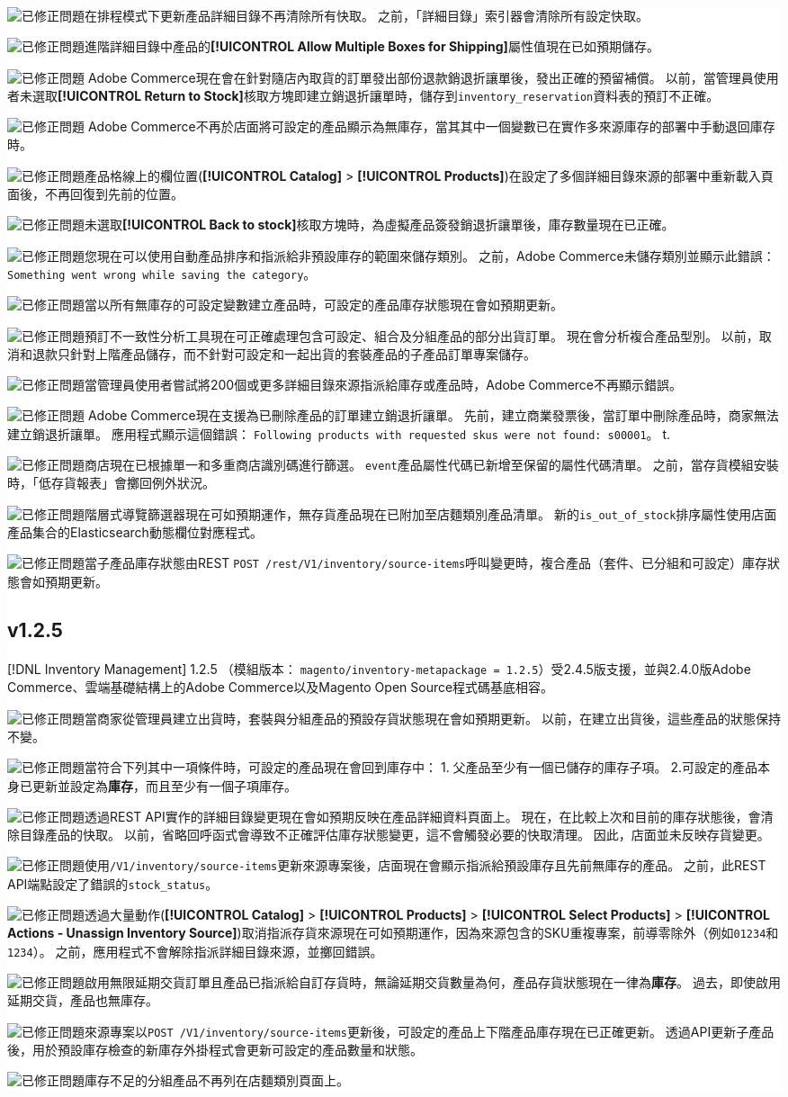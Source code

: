 ![已修正問題](../assets/fix.svg)在排程模式下更新產品詳細目錄不再清除所有快取。 之前，「詳細目錄」索引器會清除所有設定快取。

![已修正問題](../assets/fix.svg)進階詳細目錄中產品的&#x200B;**[!UICONTROL Allow Multiple Boxes for Shipping]**&#x200B;屬性值現在已如預期儲存。

![已修正問題](../assets/fix.svg) Adobe Commerce現在會在針對隨店內取貨的訂單發出部份退款銷退折讓單後，發出正確的預留補償。 以前，當管理員使用者未選取&#x200B;**[!UICONTROL Return to Stock]**&#x200B;核取方塊即建立銷退折讓單時，儲存到`inventory_reservation`資料表的預訂不正確。

![已修正問題](../assets/fix.svg) Adobe Commerce不再於店面將可設定的產品顯示為無庫存，當其其中一個變數已在實作多來源庫存的部署中手動退回庫存時。

![已修正問題](../assets/fix.svg)產品格線上的欄位置(**[!UICONTROL Catalog]** > **[!UICONTROL Products]**)在設定了多個詳細目錄來源的部署中重新載入頁面後，不再回復到先前的位置。

![已修正問題](../assets/fix.svg)未選取&#x200B;**[!UICONTROL Back to stock]**&#x200B;核取方塊時，為虛擬產品簽發銷退折讓單後，庫存數量現在已正確。

![已修正問題](../assets/fix.svg)您現在可以使用自動產品排序和指派給非預設庫存的範圍來儲存類別。 之前，Adobe Commerce未儲存類別並顯示此錯誤： `Something went wrong while saving the category`。

![已修正問題](../assets/fix.svg)當以所有無庫存的可設定變數建立產品時，可設定的產品庫存狀態現在會如預期更新。

![已修正問題](../assets/fix.svg)預訂不一致性分析工具現在可正確處理包含可設定、組合及分組產品的部分出貨訂單。 現在會分析複合產品型別。 以前，取消和退款只針對上階產品儲存，而不針對可設定和一起出貨的套裝產品的子產品訂單專案儲存。

![已修正問題](../assets/fix.svg)當管理員使用者嘗試將200個或更多詳細目錄來源指派給庫存或產品時，Adobe Commerce不再顯示錯誤。

![已修正問題](../assets/fix.svg) Adobe Commerce現在支援為已刪除產品的訂單建立銷退折讓單。 先前，建立商業發票後，當訂單中刪除產品時，商家無法建立銷退折讓單。 應用程式顯示這個錯誤： `Following products with requested skus were not found: s00001`。 t. 

![已修正問題](../assets/fix.svg)商店現在已根據單一和多重商店識別碼進行篩選。 `event`產品屬性代碼已新增至保留的屬性代碼清單。 之前，當存貨模組安裝時，「低存貨報表」會擲回例外狀況。

![已修正問題](../assets/fix.svg)階層式導覽篩選器現在可如預期運作，無存貨產品現在已附加至店麵類別產品清單。 新的`is_out_of_stock`排序屬性使用店面產品集合的Elasticsearch動態欄位對應程式。

![已修正問題](../assets/fix.svg)當子產品庫存狀態由REST `POST /rest/V1/inventory/source-items`呼叫變更時，複合產品（套件、已分組和可設定）庫存狀態會如預期更新。

## v1.2.5

[!DNL Inventory Management] 1.2.5 （模組版本： `magento/inventory-metapackage = 1.2.5`）受2.4.5版支援，並與2.4.0版Adobe Commerce、雲端基礎結構上的Adobe Commerce以及Magento Open Source程式碼基底相容。

![已修正問題](../assets/fix.svg)當商家從管理員建立出貨時，套裝與分組產品的預設存貨狀態現在會如預期更新。 以前，在建立出貨後，這些產品的狀態保持不變。

![已修正問題](../assets/fix.svg)當符合下列其中一項條件時，可設定的產品現在會回到庫存中： 1. 父產品至少有一個已儲存的庫存子項。 2.可設定的產品本身已更新並設定為&#x200B;**庫存**，而且至少有一個子項庫存。

![已修正問題](../assets/fix.svg)透過REST API實作的詳細目錄變更現在會如預期反映在產品詳細資料頁面上。 現在，在比較上次和目前的庫存狀態後，會清除目錄產品的快取。 以前，省略回呼函式會導致不正確評估庫存狀態變更，這不會觸發必要的快取清理。 因此，店面並未反映存貨變更。

![已修正問題](../assets/fix.svg)使用`/V1/inventory/source-items`更新來源專案後，店面現在會顯示指派給預設庫存且先前無庫存的產品。 之前，此REST API端點設定了錯誤的`stock_status`。

![已修正問題](../assets/fix.svg)透過大量動作(**[!UICONTROL Catalog]** > **[!UICONTROL Products]** > **[!UICONTROL Select Products]** > **[!UICONTROL Actions - Unassign Inventory Source]**)取消指派存貨來源現在可如預期運作，因為來源包含的SKU重複專案，前導零除外（例如`01234`和`1234`）。 之前，應用程式不會解除指派詳細目錄來源，並擲回錯誤。

![已修正問題](../assets/fix.svg)啟用無限延期交貨訂單且產品已指派給自訂存貨時，無論延期交貨數量為何，產品存貨狀態現在一律為&#x200B;**庫存**。 過去，即使啟用延期交貨，產品也無庫存。

![已修正問題](../assets/fix.svg)來源專案以`POST /V1/inventory/source-items`更新後，可設定的產品上下階產品庫存現在已正確更新。 透過API更新子產品後，用於預設庫存檢查的新庫存外掛程式會更新可設定的產品數量和狀態。

![已修正問題](../assets/fix.svg)庫存不足的分組產品不再列在店麵類別頁面上。

